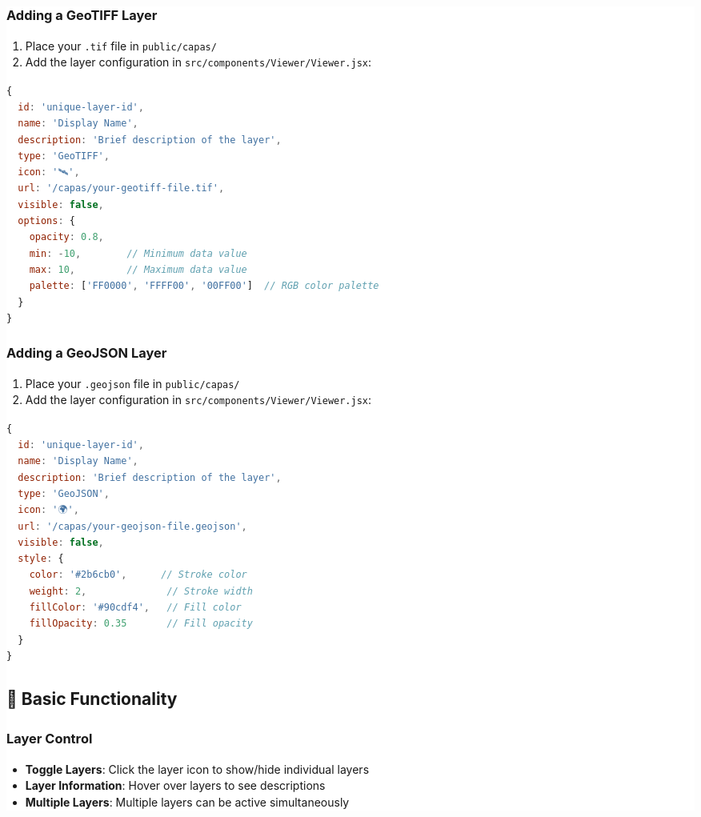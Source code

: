 ### Adding a GeoTIFF Layer

1. Place your `.tif` file in `public/capas/`
2. Add the layer configuration in `src/components/Viewer/Viewer.jsx`:

```javascript
{
  id: 'unique-layer-id',
  name: 'Display Name',
  description: 'Brief description of the layer',
  type: 'GeoTIFF',
  icon: '🛰️',
  url: '/capas/your-geotiff-file.tif',
  visible: false,
  options: {
    opacity: 0.8,
    min: -10,        // Minimum data value
    max: 10,         // Maximum data value
    palette: ['FF0000', 'FFFF00', '00FF00']  // RGB color palette
  }
}
```

### Adding a GeoJSON Layer

1. Place your `.geojson` file in `public/capas/`
2. Add the layer configuration in `src/components/Viewer/Viewer.jsx`:

```javascript
{
  id: 'unique-layer-id',
  name: 'Display Name',
  description: 'Brief description of the layer',
  type: 'GeoJSON',
  icon: '🌍',
  url: '/capas/your-geojson-file.geojson',
  visible: false,
  style: {
    color: '#2b6cb0',      // Stroke color
    weight: 2,              // Stroke width
    fillColor: '#90cdf4',   // Fill color
    fillOpacity: 0.35       // Fill opacity
  }
}
```

## 🎨 Basic Functionality

### Layer Control
- **Toggle Layers**: Click the layer icon to show/hide individual layers
- **Layer Information**: Hover over layers to see descriptions
- **Multiple Layers**: Multiple layers can be active simultaneously
